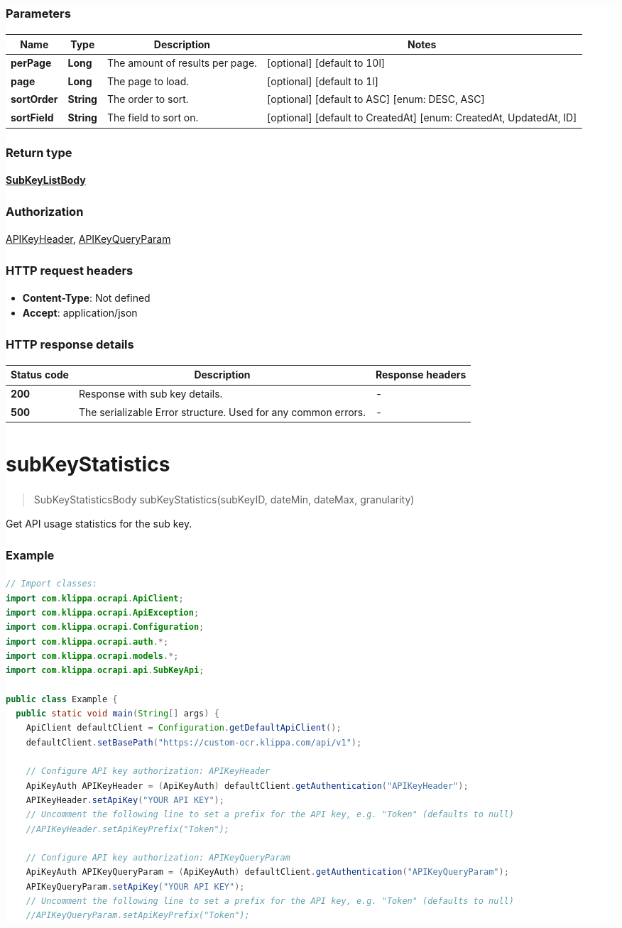 ### Parameters

Name | Type | Description  | Notes
------------- | ------------- | ------------- | -------------
 **perPage** | **Long**| The amount of results per page. | [optional] [default to 10l]
 **page** | **Long**| The page to load. | [optional] [default to 1l]
 **sortOrder** | **String**| The order to sort. | [optional] [default to ASC] [enum: DESC, ASC]
 **sortField** | **String**| The field to sort on. | [optional] [default to CreatedAt] [enum: CreatedAt, UpdatedAt, ID]

### Return type

[**SubKeyListBody**](SubKeyListBody.md)

### Authorization

[APIKeyHeader](../README.md#APIKeyHeader), [APIKeyQueryParam](../README.md#APIKeyQueryParam)

### HTTP request headers

 - **Content-Type**: Not defined
 - **Accept**: application/json

### HTTP response details
| Status code | Description | Response headers |
|-------------|-------------|------------------|
**200** | Response with sub key details. |  -  |
**500** | The serializable Error structure.  Used for any common errors. |  -  |

<a name="subKeyStatistics"></a>
# **subKeyStatistics**
> SubKeyStatisticsBody subKeyStatistics(subKeyID, dateMin, dateMax, granularity)

Get API usage statistics for the sub key.

### Example
```java
// Import classes:
import com.klippa.ocrapi.ApiClient;
import com.klippa.ocrapi.ApiException;
import com.klippa.ocrapi.Configuration;
import com.klippa.ocrapi.auth.*;
import com.klippa.ocrapi.models.*;
import com.klippa.ocrapi.api.SubKeyApi;

public class Example {
  public static void main(String[] args) {
    ApiClient defaultClient = Configuration.getDefaultApiClient();
    defaultClient.setBasePath("https://custom-ocr.klippa.com/api/v1");
    
    // Configure API key authorization: APIKeyHeader
    ApiKeyAuth APIKeyHeader = (ApiKeyAuth) defaultClient.getAuthentication("APIKeyHeader");
    APIKeyHeader.setApiKey("YOUR API KEY");
    // Uncomment the following line to set a prefix for the API key, e.g. "Token" (defaults to null)
    //APIKeyHeader.setApiKeyPrefix("Token");

    // Configure API key authorization: APIKeyQueryParam
    ApiKeyAuth APIKeyQueryParam = (ApiKeyAuth) defaultClient.getAuthentication("APIKeyQueryParam");
    APIKeyQueryParam.setApiKey("YOUR API KEY");
    // Uncomment the following line to set a prefix for the API key, e.g. "Token" (defaults to null)
    //APIKeyQueryParam.setApiKeyPrefix("Token");
```